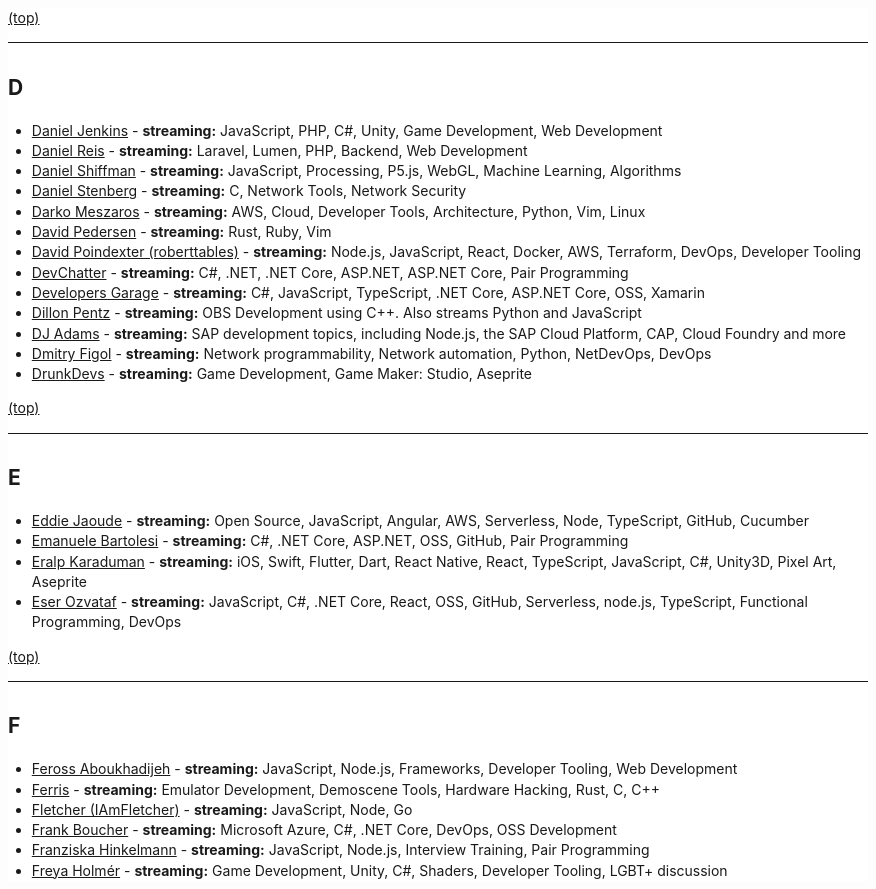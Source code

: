 [(top)](#table-of-contents)

---
## D
- [Daniel Jenkins](#daniel-jenkins) - **streaming:** JavaScript, PHP, C#, Unity, Game Development, Web Development
- [Daniel Reis](#daniel-reis) - **streaming:** Laravel, Lumen, PHP, Backend, Web Development
- [Daniel Shiffman](#daniel-shiffman) - **streaming:** JavaScript, Processing, P5.js, WebGL, Machine Learning, Algorithms
- [Daniel Stenberg](#daniel-stenberg) - **streaming:** C, Network Tools, Network Security
- [Darko Meszaros](#darko-meszaros) - **streaming:** AWS, Cloud, Developer Tools, Architecture, Python, Vim, Linux
- [David Pedersen](#david-pedersen) - **streaming:** Rust, Ruby, Vim
- [David Poindexter (roberttables)](#david-poindexter-roberttables) - **streaming:** Node.js, JavaScript, React, Docker, AWS, Terraform, DevOps, Developer Tooling
- [DevChatter](#DevChatter) - **streaming:** C#, .NET, .NET Core, ASP.NET, ASP.NET Core, Pair Programming
- [Developers Garage](#developers-garage) - **streaming:** C#, JavaScript, TypeScript, .NET Core, ASP.NET Core, OSS, Xamarin
- [Dillon Pentz](#dillon-pentz-dillonea) - **streaming:** OBS Development using C++. Also streams Python and JavaScript
- [DJ Adams](#dj-adams) - **streaming:** SAP development topics, including Node.js, the SAP Cloud Platform, CAP, Cloud Foundry and more
- [Dmitry Figol](#dmitry-figol) - **streaming:** Network programmability, Network automation, Python, NetDevOps, DevOps
- [DrunkDevs](#drunkdevs) - **streaming:** Game Development, Game Maker: Studio, Aseprite

[(top)](#table-of-contents)

---
## E
- [Eddie Jaoude](#eddie-jaoude) - **streaming:** Open Source, JavaScript, Angular, AWS, Serverless, Node, TypeScript, GitHub, Cucumber
- [Emanuele Bartolesi](#emanuele-bartolesi) - **streaming:** C#, .NET Core, ASP.NET, OSS, GitHub, Pair Programming
- [Eralp Karaduman](#eralp-karaduman) - **streaming:** iOS, Swift, Flutter, Dart, React Native, React, TypeScript, JavaScript, C#, Unity3D, Pixel Art, Aseprite
- [Eser Ozvataf](#eser-ozvataf) - **streaming:** JavaScript, C#, .NET Core, React, OSS, GitHub, Serverless, node.js, TypeScript, Functional Programming, DevOps

[(top)](#table-of-contents)

---
## F
- [Feross Aboukhadijeh](#feross-aboukhadijeh) - **streaming:** JavaScript, Node.js, Frameworks, Developer Tooling, Web Development
- [Ferris](#ferris) - **streaming:** Emulator Development, Demoscene Tools, Hardware Hacking, Rust, C, C++
- [Fletcher (IAmFletcher)](#fletcher-iamfletcher) - **streaming:** JavaScript, Node, Go
- [Frank Boucher](#frank-boucher) - **streaming:** Microsoft Azure, C#, .NET Core, DevOps, OSS Development
- [Franziska Hinkelmann](#franziska-hinkelmann) - **streaming:** JavaScript, Node.js, Interview Training, Pair Programming
- [Freya Holmér](#freya-holmér) - **streaming:** Game Development, Unity, C#, Shaders, Developer Tooling, LGBT+ discussion
